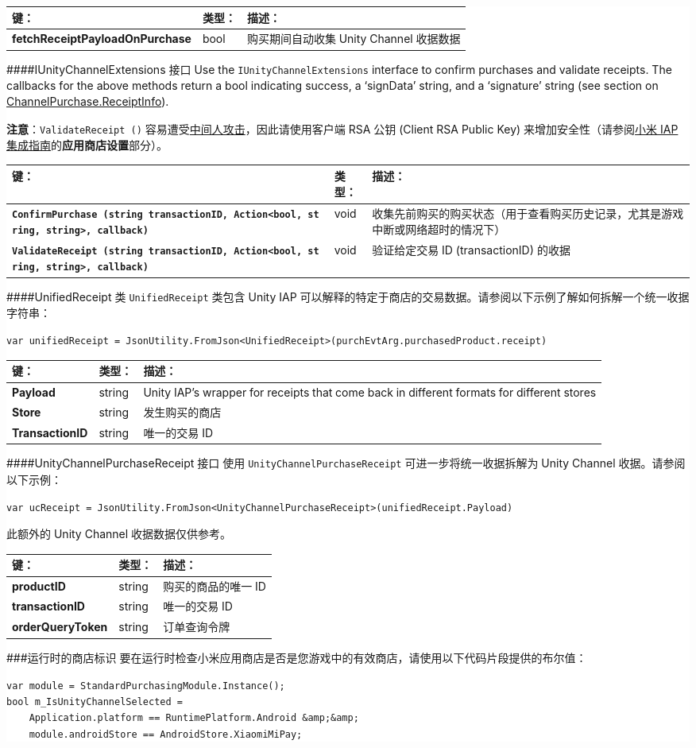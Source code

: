 | **键：**                          | **类型：** | **描述：**                              |
| :-------------------------------- | :--------- | :-------------------------------------- |
| **fetchReceiptPayloadOnPurchase** | bool       | 购买期间自动收集 Unity Channel 收据数据 |

####IUnityChannelExtensions 接口
Use the `IUnityChannelExtensions` interface to confirm purchases and validate receipts. The callbacks for the above methods return a bool indicating success, a ‘signData’ string, and a ‘signature’ string (see section on [ChannelPurchase.ReceiptInfo](#ReceiptInfo)).

**注意**：`ValidateReceipt ()` 容易遭受[中间人攻击](https://en.wikipedia.org/wiki/Man-in-the-middle_attack)，因此请使用客户端 RSA 公钥 (Client RSA Public Key) 来增加安全性（请参阅[小米 IAP 集成指南](https://docs.unity3d.com/Manual/UnityIAPXiaomi.html)的**应用商店设置**部分）。

| **键：**                                                                             | **类型：** | **描述：**                                                                       |
| :----------------------------------------------------------------------------------- | :--------- | :------------------------------------------------------------------------------- |
| **`ConfirmPurchase (string transactionID, Action<bool, string, string>, callback)`** | void       | 收集先前购买的购买状态（用于查看购买历史记录，尤其是游戏中断或网络超时的情况下） |
| **`ValidateReceipt (string transactionID, Action<bool, string, string>, callback)`** | void       | 验证给定交易 ID (transactionID) 的收据                                           |

####UnifiedReceipt 类
`UnifiedReceipt` 类包含 Unity IAP 可以解释的特定于商店的交易数据。请参阅以下示例了解如何拆解一个统一收据字符串：

```
var unifiedReceipt = JsonUtility.FromJson<UnifiedReceipt>(purchEvtArg.purchasedProduct.receipt)
```

| **键：**          | **类型：** | **描述：**                                                                                |
| :---------------- | :--------- | :---------------------------------------------------------------------------------------- |
| **Payload**       | string     | Unity IAP’s wrapper for receipts that come back in different formats for different stores |
| **Store**         | string     | 发生购买的商店                                                                            |
| **TransactionID** | string     | 唯一的交易 ID                                                                             |

####UnityChannelPurchaseReceipt 接口
使用 `UnityChannelPurchaseReceipt` 可进一步将统一收据拆解为 Unity Channel 收据。请参阅以下示例：

```
var ucReceipt = JsonUtility.FromJson<UnityChannelPurchaseReceipt>(unifiedReceipt.Payload)
```

此额外的 Unity Channel 收据数据仅供参考。

| **键：**            | **类型：** | **描述：**          |
| :------------------ | :--------- | :------------------ |
| **productID**       | string     | 购买的商品的唯一 ID |
| **transactionID**   | string     | 唯一的交易 ID       |
| **orderQueryToken** | string     | 订单查询令牌        |

###运行时的商店标识
要在运行时检查小米应用商店是否是您游戏中的有效商店，请使用以下代码片段提供的布尔值：

```
var module = StandardPurchasingModule.Instance();
bool m_IsUnityChannelSelected =
    Application.platform == RuntimePlatform.Android &amp;&amp;
    module.androidStore == AndroidStore.XiaomiMiPay;
```
